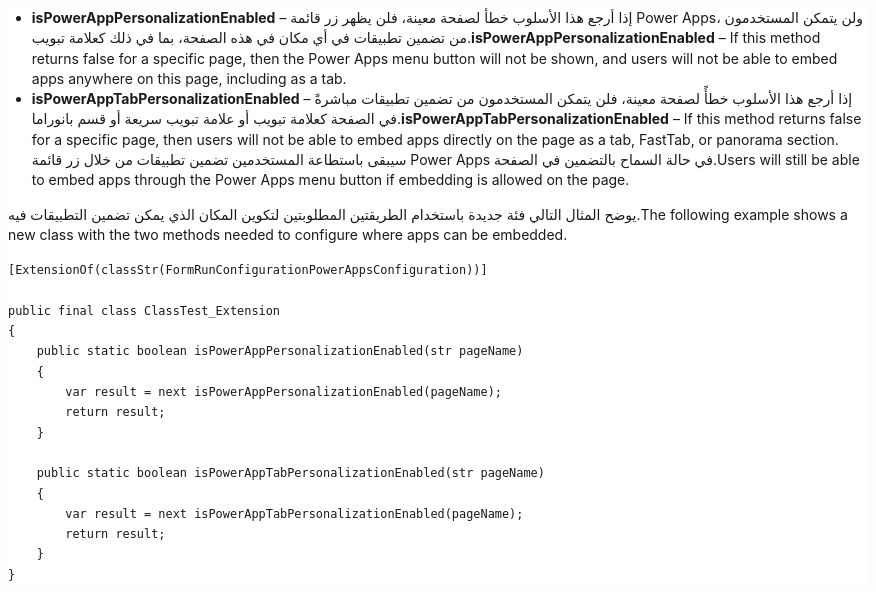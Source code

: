 - <span data-ttu-id="8271f-198">**isPowerAppPersonalizationEnabled** – إذا أرجع هذا الأسلوب خطأ لصفحة معينة، فلن يظهر زر قائمة Power Apps، ولن يتمكن المستخدمون من تضمين تطبيقات في أي مكان في هذه الصفحة، بما في ذلك كعلامة تبويب.</span><span class="sxs-lookup"><span data-stu-id="8271f-198">**isPowerAppPersonalizationEnabled** – If this method returns false for a specific page, then the Power Apps menu button will not be shown, and users will not be able to embed apps anywhere on this page, including as a tab.</span></span>
- <span data-ttu-id="8271f-199">**isPowerAppTabPersonalizationEnabled** – إذا أرجع هذا الأسلوب خطأً لصفحة معينة، فلن يتمكن المستخدمون من تضمين تطبيقات مباشرةً في الصفحة كعلامة تبويب أو علامة تبويب سريعة أو قسم بانوراما.</span><span class="sxs-lookup"><span data-stu-id="8271f-199">**isPowerAppTabPersonalizationEnabled** – If this method returns false for a specific page, then users will not be able to embed apps directly on the page as a tab, FastTab, or panorama section.</span></span> <span data-ttu-id="8271f-200">سيبقى باستطاعة المستخدمين تضمين تطبيقات من خلال زر قائمة Power Apps في حالة السماح بالتضمين في الصفحة.</span><span class="sxs-lookup"><span data-stu-id="8271f-200">Users will still be able to embed apps through the Power Apps menu button if embedding is allowed on the page.</span></span>

<span data-ttu-id="8271f-201">يوضح المثال التالي فئة جديدة باستخدام الطريقتين المطلوبتين لتكوين المكان الذي يمكن تضمين التطبيقات فيه.</span><span class="sxs-lookup"><span data-stu-id="8271f-201">The following example shows a new class with the two methods needed to configure where apps can be embedded.</span></span>

```powerapps
[ExtensionOf(classStr(FormRunConfigurationPowerAppsConfiguration))]

public final class ClassTest_Extension
{
    public static boolean isPowerAppPersonalizationEnabled(str pageName)
    {
        var result = next isPowerAppPersonalizationEnabled(pageName);
        return result;
    }
    
    public static boolean isPowerAppTabPersonalizationEnabled(str pageName)
    {
        var result = next isPowerAppTabPersonalizationEnabled(pageName);
        return result;
    }
}
```
